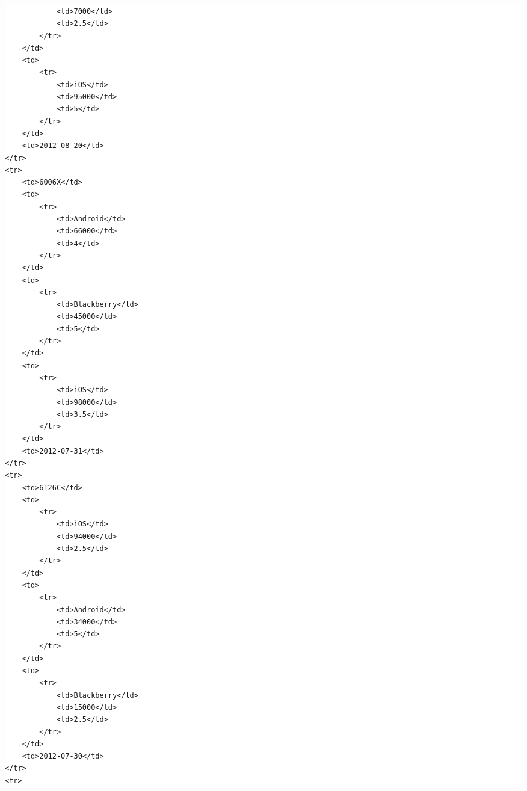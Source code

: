 				<td>7000</td>
				<td>2.5</td>
			</tr>
		</td>
		<td>
			<tr>
				<td>iOS</td>
				<td>95000</td>
				<td>5</td>
			</tr>
		</td>
		<td>2012-08-20</td>
	</tr>
	<tr>
		<td>6006X</td>
		<td>
			<tr>
				<td>Android</td>
				<td>66000</td>
				<td>4</td>
			</tr>
		</td>
		<td>
			<tr>
				<td>Blackberry</td>
				<td>45000</td>
				<td>5</td>
			</tr>
		</td>
		<td>
			<tr>
				<td>iOS</td>
				<td>98000</td>
				<td>3.5</td>
			</tr>
		</td>
		<td>2012-07-31</td>
	</tr>
	<tr>
		<td>6126C</td>
		<td>
			<tr>
				<td>iOS</td>
				<td>94000</td>
				<td>2.5</td>
			</tr>
		</td>
		<td>
			<tr>
				<td>Android</td>
				<td>34000</td>
				<td>5</td>
			</tr>
		</td>
		<td>
			<tr>
				<td>Blackberry</td>
				<td>15000</td>
				<td>2.5</td>
			</tr>
		</td>
		<td>2012-07-30</td>
	</tr>
	<tr>